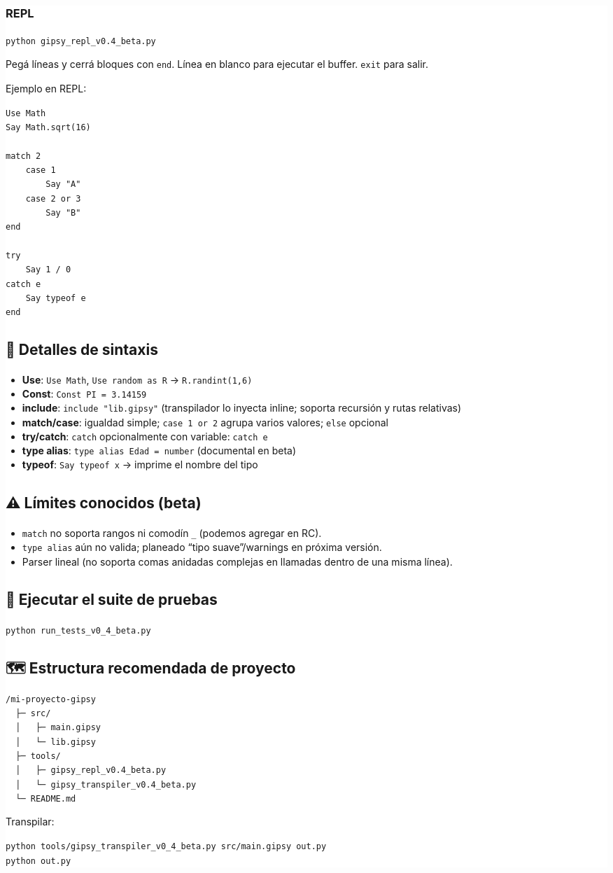 ### REPL
```bash
python gipsy_repl_v0.4_beta.py
```
Pegá líneas y cerrá bloques con `end`. Línea en blanco para ejecutar el buffer. `exit` para salir.

Ejemplo en REPL:
```
Use Math
Say Math.sqrt(16)

match 2
    case 1
        Say "A"
    case 2 or 3
        Say "B"
end

try
    Say 1 / 0
catch e
    Say typeof e
end
```

## 🔧 Detalles de sintaxis
- **Use**: `Use Math`, `Use random as R` → `R.randint(1,6)`
- **Const**: `Const PI = 3.14159`
- **include**: `include "lib.gipsy"` (transpilador lo inyecta inline; soporta recursión y rutas relativas)
- **match/case**: igualdad simple; `case 1 or 2` agrupa varios valores; `else` opcional
- **try/catch**: `catch` opcionalmente con variable: `catch e`
- **type alias**: `type alias Edad = number` (documental en beta)
- **typeof**: `Say typeof x` → imprime el nombre del tipo

## ⚠️ Límites conocidos (beta)
- `match` no soporta rangos ni comodín `_` (podemos agregar en RC).
- `type alias` aún no valida; planeado “tipo suave”/warnings en próxima versión.
- Parser lineal (no soporta comas anidadas complejas en llamadas dentro de una misma línea).

## 🧰 Ejecutar el suite de pruebas
```bash
python run_tests_v0_4_beta.py
```

## 🗺️ Estructura recomendada de proyecto
```
/mi-proyecto-gipsy
  ├─ src/
  │   ├─ main.gipsy
  │   └─ lib.gipsy
  ├─ tools/
  │   ├─ gipsy_repl_v0.4_beta.py
  │   └─ gipsy_transpiler_v0.4_beta.py
  └─ README.md
```

Transpilar:
```bash
python tools/gipsy_transpiler_v0_4_beta.py src/main.gipsy out.py
python out.py
```